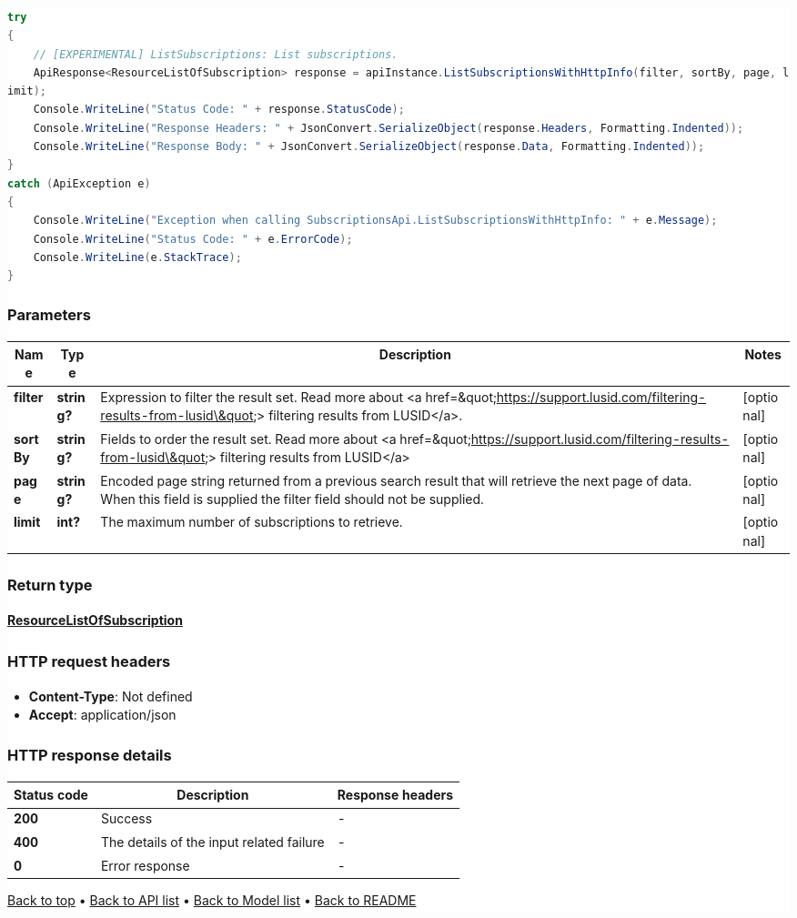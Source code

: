 ```csharp
try
{
    // [EXPERIMENTAL] ListSubscriptions: List subscriptions.
    ApiResponse<ResourceListOfSubscription> response = apiInstance.ListSubscriptionsWithHttpInfo(filter, sortBy, page, limit);
    Console.WriteLine("Status Code: " + response.StatusCode);
    Console.WriteLine("Response Headers: " + JsonConvert.SerializeObject(response.Headers, Formatting.Indented));
    Console.WriteLine("Response Body: " + JsonConvert.SerializeObject(response.Data, Formatting.Indented));
}
catch (ApiException e)
{
    Console.WriteLine("Exception when calling SubscriptionsApi.ListSubscriptionsWithHttpInfo: " + e.Message);
    Console.WriteLine("Status Code: " + e.ErrorCode);
    Console.WriteLine(e.StackTrace);
}
```

### Parameters

| Name | Type | Description | Notes |
|------|------|-------------|-------|
| **filter** | **string?** | Expression to filter the result set. Read more about &lt;a href&#x3D;\&quot;https://support.lusid.com/filtering-results-from-lusid\&quot;&gt; filtering results from LUSID&lt;/a&gt;. | [optional]  |
| **sortBy** | **string?** | Fields to order the result set. Read more about &lt;a href&#x3D;\&quot;https://support.lusid.com/filtering-results-from-lusid\&quot;&gt; filtering results from LUSID&lt;/a&gt; | [optional]  |
| **page** | **string?** | Encoded page string returned from a previous search result that will retrieve the next page of data. When this field is supplied the filter  field should not be supplied. | [optional]  |
| **limit** | **int?** | The maximum number of subscriptions to retrieve. | [optional]  |

### Return type

[**ResourceListOfSubscription**](ResourceListOfSubscription.md)

### HTTP request headers

 - **Content-Type**: Not defined
 - **Accept**: application/json


### HTTP response details
| Status code | Description | Response headers |
|-------------|-------------|------------------|
| **200** | Success |  -  |
| **400** | The details of the input related failure |  -  |
| **0** | Error response |  -  |

[Back to top](#) &#8226; [Back to API list](../README.md#documentation-for-api-endpoints) &#8226; [Back to Model list](../README.md#documentation-for-models) &#8226; [Back to README](../README.md)
